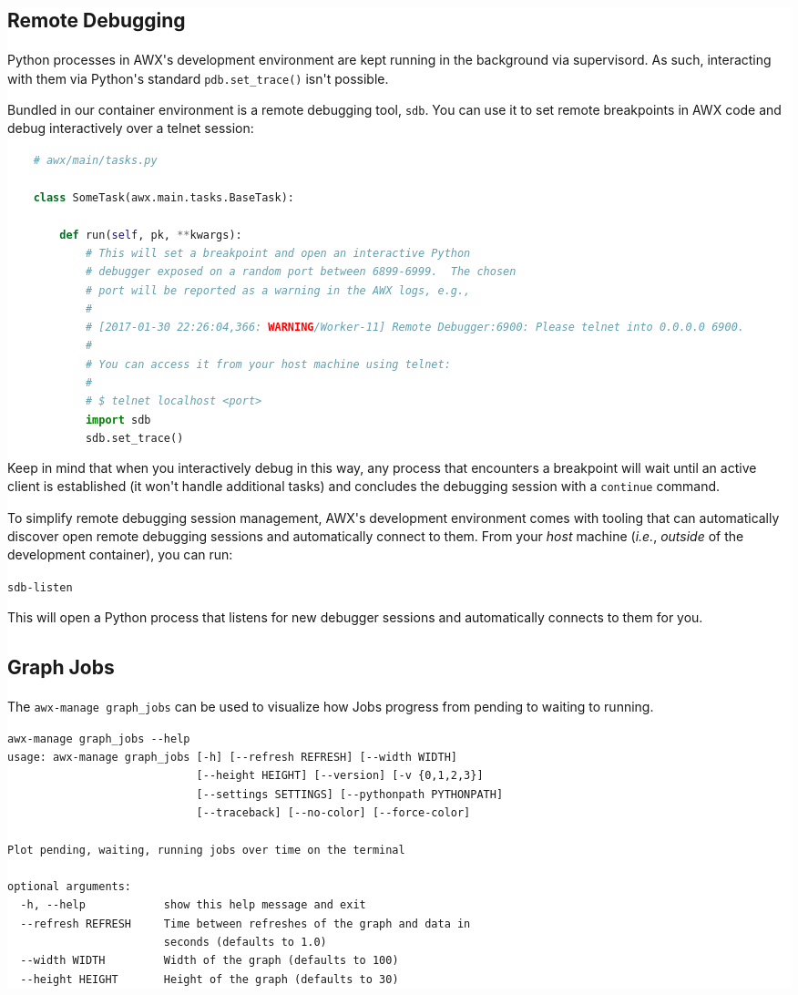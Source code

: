 
Remote Debugging
----------------
Python processes in AWX's development environment are kept running in the
background via supervisord.  As such, interacting with them via Python's
standard `pdb.set_trace()` isn't possible.

Bundled in our container environment is a remote debugging tool, `sdb`.  You
can use it to set remote breakpoints in AWX code and debug interactively over
a telnet session:

```python
    # awx/main/tasks.py

    class SomeTask(awx.main.tasks.BaseTask):

        def run(self, pk, **kwargs):
            # This will set a breakpoint and open an interactive Python
            # debugger exposed on a random port between 6899-6999.  The chosen
            # port will be reported as a warning in the AWX logs, e.g.,
            #
            # [2017-01-30 22:26:04,366: WARNING/Worker-11] Remote Debugger:6900: Please telnet into 0.0.0.0 6900.
            #
            # You can access it from your host machine using telnet:
            #
            # $ telnet localhost <port>
            import sdb
            sdb.set_trace()
```

Keep in mind that when you interactively debug in this way, any process
that encounters a breakpoint will wait until an active client is established
(it won't handle additional tasks) and concludes the debugging session with
a `continue` command.

To simplify remote debugging session management, AWX's development
environment comes with tooling that can automatically discover open
remote debugging sessions and automatically connect to them.  From your *host*
machine (*i.e.*, _outside_ of the development container), you can run:

```
sdb-listen
```

This will open a Python process that listens for new debugger sessions and
automatically connects to them for you.

Graph Jobs
----------
The `awx-manage graph_jobs` can be used to visualize how Jobs progress from
pending to waiting to running.

```
awx-manage graph_jobs --help
usage: awx-manage graph_jobs [-h] [--refresh REFRESH] [--width WIDTH]
                             [--height HEIGHT] [--version] [-v {0,1,2,3}]
                             [--settings SETTINGS] [--pythonpath PYTHONPATH]
                             [--traceback] [--no-color] [--force-color]

Plot pending, waiting, running jobs over time on the terminal

optional arguments:
  -h, --help            show this help message and exit
  --refresh REFRESH     Time between refreshes of the graph and data in
                        seconds (defaults to 1.0)
  --width WIDTH         Width of the graph (defaults to 100)
  --height HEIGHT       Height of the graph (defaults to 30)
```